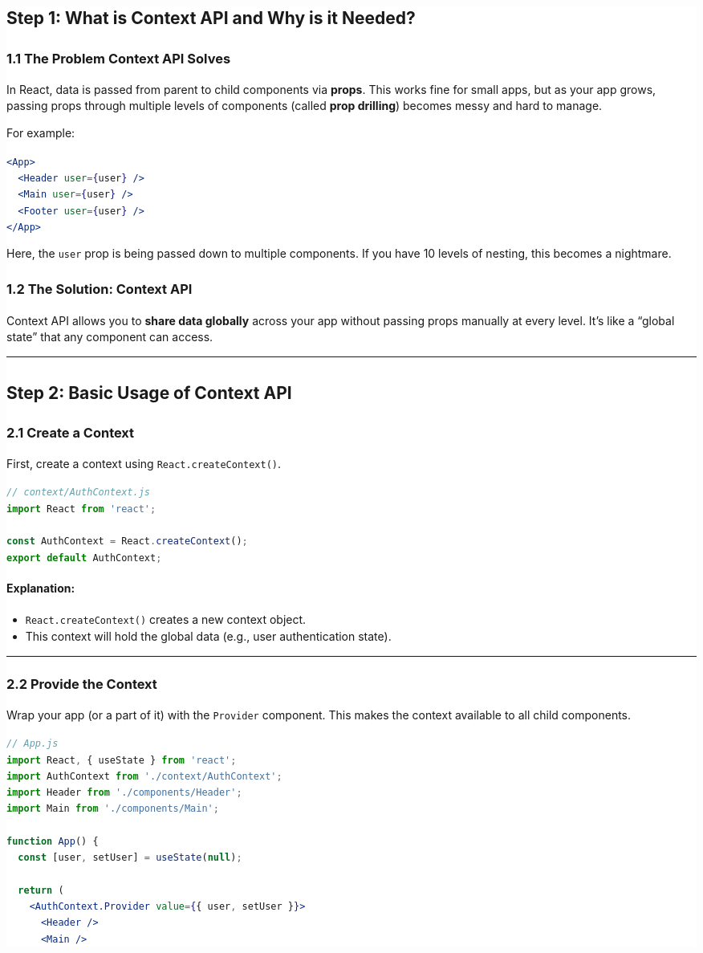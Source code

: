 ## **Step 1: What is Context API and Why is it Needed?**

### **1.1 The Problem Context API Solves**

In React, data is passed from parent to child components via **props**. This works fine for small apps, but as your app grows, passing props through multiple levels of components (called **prop drilling**) becomes messy and hard to manage.

For example:
```jsx
<App>
  <Header user={user} />
  <Main user={user} />
  <Footer user={user} />
</App>
```

Here, the `user` prop is being passed down to multiple components. If you have 10 levels of nesting, this becomes a nightmare.

### **1.2 The Solution: Context API**

Context API allows you to **share data globally** across your app without passing props manually at every level. It’s like a “global state” that any component can access.

---

## **Step 2: Basic Usage of Context API**

### **2.1 Create a Context**

First, create a context using `React.createContext()`.

```jsx
// context/AuthContext.js
import React from 'react';

const AuthContext = React.createContext();
export default AuthContext;
```

#### **Explanation:**
- `React.createContext()` creates a new context object.
- This context will hold the global data (e.g., user authentication state).

---

### **2.2 Provide the Context**

Wrap your app (or a part of it) with the `Provider` component. This makes the context available to all child components.

```jsx
// App.js
import React, { useState } from 'react';
import AuthContext from './context/AuthContext';
import Header from './components/Header';
import Main from './components/Main';

function App() {
  const [user, setUser] = useState(null);

  return (
    <AuthContext.Provider value={{ user, setUser }}>
      <Header />
      <Main />
```